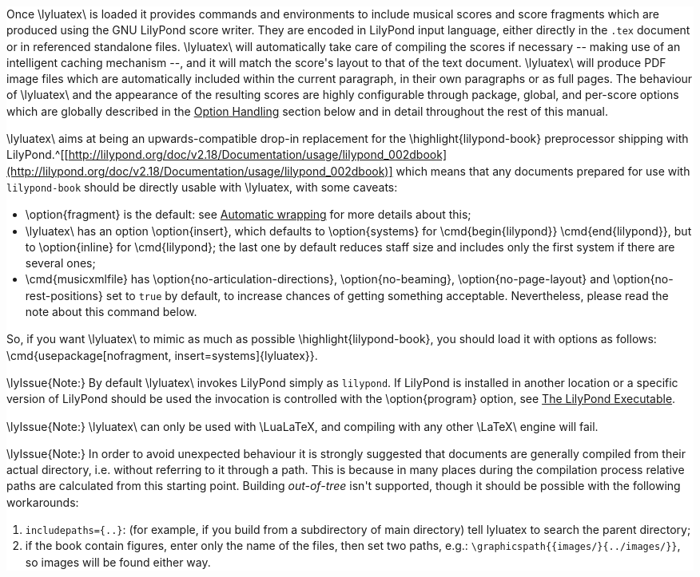 Once \lyluatex\ is loaded it provides commands and environments to include
musical scores and score fragments which are produced using the GNU LilyPond
score writer.  They are encoded in LilyPond input language, either directly in
the `.tex` document or in referenced standalone files.  \lyluatex\ will
automatically take care of compiling the scores if necessary -- making use of an
intelligent caching mechanism --, and it will match the score's layout to that
of the text document.  \lyluatex\ will produce PDF image files which are
automatically included within the current paragraph, in their own paragraphs or
as full pages. The behaviour of \lyluatex\ and the appearance of the resulting
scores are highly configurable through package, global, and per-score options
which are globally described in the [Option Handling](#option-handling) section
below and in detail throughout the rest of this manual.

\lyluatex\ aims at being an upwards-compatible drop-in replacement for the
\highlight{lilypond-book} preprocessor shipping with
LilyPond.^[[http://lilypond.org/doc/v2.18/Documentation/usage/lilypond_002dbook](http://lilypond.org/doc/v2.18/Documentation/usage/lilypond_002dbook)]
which means that any documents prepared for use with `lilypond-book` should
be directly usable with \lyluatex, with some caveats:

- \option{fragment} is the default: see [Automatic wrapping](#autowrap) for
  more details about this;
- \lyluatex\ has an option \option{insert}, which defaults to \option{systems}
  for \cmd{begin\{lilypond\}} \cmd{end\{lilypond\}}, but to \option{inline}
  for \cmd{lilypond}; the last one by default reduces staff size and includes
  only the first system if there are several ones;
- \cmd{musicxmlfile} has \option{no-articulation-directions},
  \option{no-beaming}, \option{no-page-layout} and \option{no-rest-positions}
  set to `true` by default, to increase chances of getting something
  acceptable. Nevertheless, please read the note about this command below.

So, if you want \lyluatex\ to mimic as much as possible
\highlight{lilypond-book}, you should load it with options as follows:
\cmd{usepackage[nofragment, insert=systems]\{lyluatex\}}.


\lyIssue{Note:}
By default \lyluatex\ invokes LilyPond simply as `lilypond`.  If LilyPond is
installed in another location or a specific version of LilyPond should be used
the invocation is controlled with the \option{program} option, see [The LilyPond
Executable](#program).

\lyIssue{Note:} \lyluatex\ can only be used with \LuaLaTeX, and compiling with
any other \LaTeX\ engine will fail.

\lyIssue{Note:} In order to avoid unexpected behaviour it is strongly suggested
that documents are generally compiled from their actual directory, i.e. without
referring to it through a path. This is because in many places during the
compilation process relative paths are calculated from this starting point.
Building *out-of-tree* isn't supported, though it should be possible with the
following workarounds:

1. `includepaths={..}`: (for example, if you build from a subdirectory of main
   directory) tell lyluatex to search the parent directory;
2. if the book contain figures, enter only the name of the files,
   then set two paths, e.g.: `\graphicspath{{images/}{../images/}}`,
   so images will be found either way.
